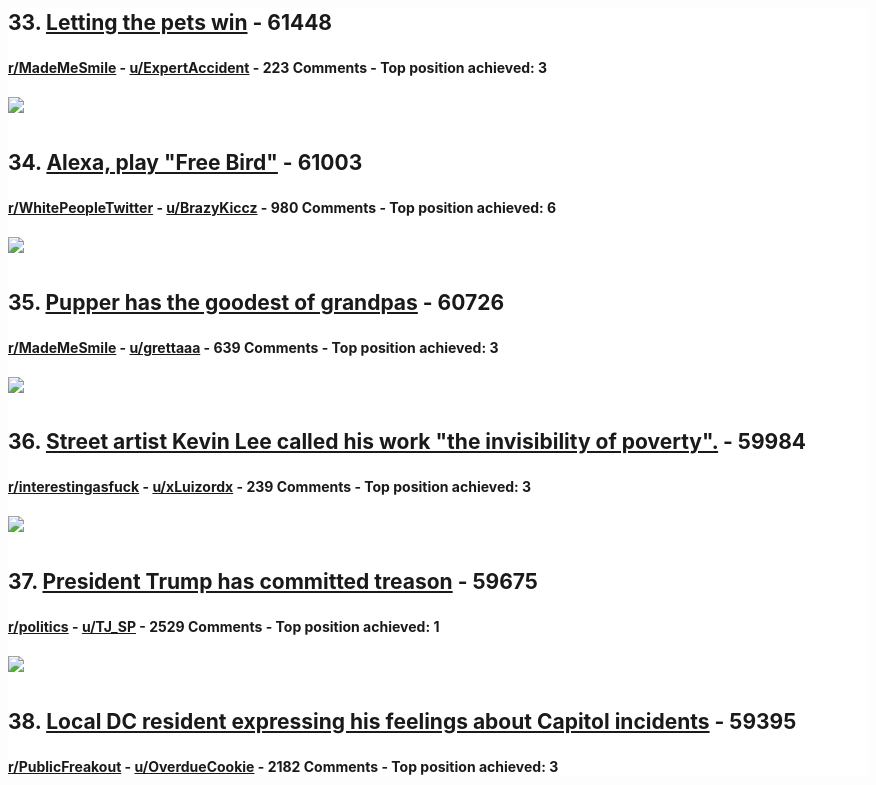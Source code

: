 ## 33. [Letting the pets win](http://reddit.com/r/MadeMeSmile/comments/krujc7/letting_the_pets_win/) - 61448
#### [r/MadeMeSmile](http://reddit.com/r/MadeMeSmile) - [u/ExpertAccident](http://reddit.com/u/ExpertAccident) - 223 Comments - Top position achieved: 3

<a href="https://i.redd.it/zuj9po8oer961.png"><img src="https://b.thumbs.redditmedia.com/INsawWQEk2PFmmVAhl9vtUcupy-JCKP6p9fAIfmDZJA.jpg"></img></a>

## 34. [Alexa, play "Free Bird"](http://reddit.com/r/WhitePeopleTwitter/comments/krw7hm/alexa_play_free_bird/) - 61003
#### [r/WhitePeopleTwitter](http://reddit.com/r/WhitePeopleTwitter) - [u/BrazyKiccz](http://reddit.com/u/BrazyKiccz) - 980 Comments - Top position achieved: 6

<a href="https://i.redd.it/hkozoxfmsr961.jpg"><img src="https://b.thumbs.redditmedia.com/u7yf0AI3rjQJZNh905b_c9PgWKM5qtmj8tSaL8GilXA.jpg"></img></a>

## 35. [Pupper has the goodest of grandpas](http://reddit.com/r/MadeMeSmile/comments/krlyre/pupper_has_the_goodest_of_grandpas/) - 60726
#### [r/MadeMeSmile](http://reddit.com/r/MadeMeSmile) - [u/grettaaa](http://reddit.com/u/grettaaa) - 639 Comments - Top position achieved: 3

<a href="https://i.redd.it/5zg1s7qv4p961.jpg"><img src="https://b.thumbs.redditmedia.com/SLodGjPRxy-DQajJhj0EI07QU1iROEj0cewc7LL_qlc.jpg"></img></a>

## 36. [Street artist Kevin Lee called his work "the invisibility of poverty".](http://reddit.com/r/interestingasfuck/comments/kry0yb/street_artist_kevin_lee_called_his_work_the/) - 59984
#### [r/interestingasfuck](http://reddit.com/r/interestingasfuck) - [u/xLuizordx](http://reddit.com/u/xLuizordx) - 239 Comments - Top position achieved: 3

<a href="https://i.redd.it/libwgxww8s961.jpg"><img src="https://b.thumbs.redditmedia.com/6qyOfYrylwUP6RKxqceQuXaRdQtcix4k2RQZ6R5EZHg.jpg"></img></a>

## 37. [President Trump has committed treason](http://reddit.com/r/politics/comments/ks2d28/president_trump_has_committed_treason/) - 59675
#### [r/politics](http://reddit.com/r/politics) - [u/TJ_SP](http://reddit.com/u/TJ_SP) - 2529 Comments - Top position achieved: 1

<a href="https://www.washingtonpost.com/opinions/2021/01/06/president-trump-has-committed-treason/"><img src="https://b.thumbs.redditmedia.com/B1TILIa6bqvEfpJMK1Y72P-1MvjBlzu4TnzxNCIpm2s.jpg"></img></a>

## 38. [Local DC resident expressing his feelings about Capitol incidents](http://reddit.com/r/PublicFreakout/comments/krzo94/local_dc_resident_expressing_his_feelings_about/) - 59395
#### [r/PublicFreakout](http://reddit.com/r/PublicFreakout) - [u/OverdueCookie](http://reddit.com/u/OverdueCookie) - 2182 Comments - Top position achieved: 3
